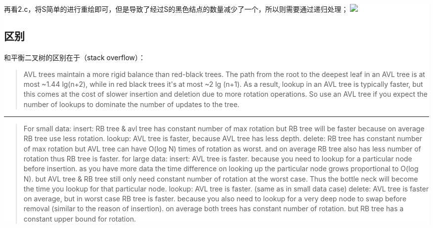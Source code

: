 再看2.c，将S简单的进行重绘即可，但是导致了经过S的黑色结点的数量减少了一个，所以则需要通过递归处理；
![](http://odwv9d2u8.bkt.clouddn.com/17-5-21/83493056-file_1495364122278_7ac4.png)


## 区别

和平衡二叉树的区别在于（stack overflow）：

> AVL trees maintain a more rigid balance than red-black trees. The path from the root to the deepest leaf in an AVL tree is at most ~1.44 lg(n+2), while in red black trees it's at most ~2 lg (n+1).
As a result, lookup in an AVL tree is typically faster, but this comes at the cost of slower insertion and deletion due to more rotation operations. So use an AVL tree if you expect the number of lookups to dominate the number of updates to the tree.

---

> For small data:
insert: RB tree & avl tree has constant number of max rotation but RB tree will be faster because on average RB tree use less rotation.
lookup: AVL tree is faster, because AVL tree has less depth.
delete: RB tree has constant number of max rotation but AVL tree can have O(log N) times of rotation as worst. and on average RB tree also has less number of rotation thus RB tree is faster.
for large data:
insert: AVL tree is faster. because you need to lookup for a particular node before insertion. as you have more data the time difference on looking up the particular node grows proportional to O(log N). but AVL tree & RB tree still only need constant number of rotation at the worst case. Thus the bottle neck will become the time you lookup for that particular node.
lookup: AVL tree is faster. (same as in small data case)
delete: AVL tree is faster on average, but in worst case RB tree is faster. because you also need to lookup for a very deep node to swap before removal (similar to the reason of insertion). on average both trees has constant number of rotation. but RB tree has a constant upper bound for rotation.
